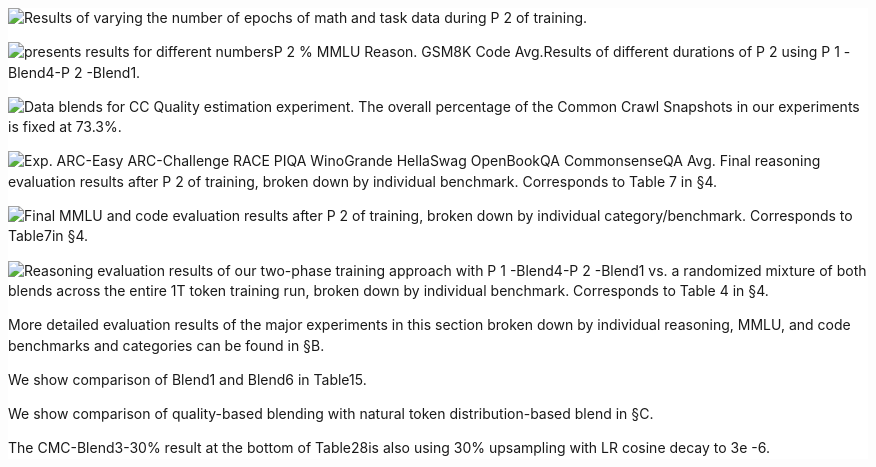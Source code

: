 ![Results of varying the number of epochs of math and task data during P 2 of training.]()

![presents results for different numbersP 2 % MMLU Reason. GSM8K Code Avg.Results of different durations of P 2 using P 1 -Blend4-P 2 -Blend1.]()

![Data blends for CC Quality estimation experiment. The overall percentage of the Common Crawl Snapshots in our experiments is fixed at 73.3%.]()

![Exp. ARC-Easy ARC-Challenge RACE PIQA WinoGrande HellaSwag OpenBookQA CommonsenseQA Avg. Final reasoning evaluation results after P 2 of training, broken down by individual benchmark. Corresponds to Table 7 in §4.]()

![Final MMLU and code evaluation results after P 2 of training, broken down by individual category/benchmark. Corresponds to Table7in §4.]()

![Reasoning evaluation results of our two-phase training approach with P 1 -Blend4-P 2 -Blend1 vs. a randomized mixture of both blends across the entire 1T token training run, broken down by individual benchmark. Corresponds to Table 4 in §4.]()

More detailed evaluation results of the major experiments in this section broken down by individual reasoning, MMLU, and code benchmarks and categories can be found in §B.

We show comparison of Blend1 and Blend6 in Table15.

We show comparison of quality-based blending with natural token distribution-based blend in §C.

The CMC-Blend3-30% result at the bottom of Table28is also using 30% upsampling with LR cosine decay to 3e -6.

